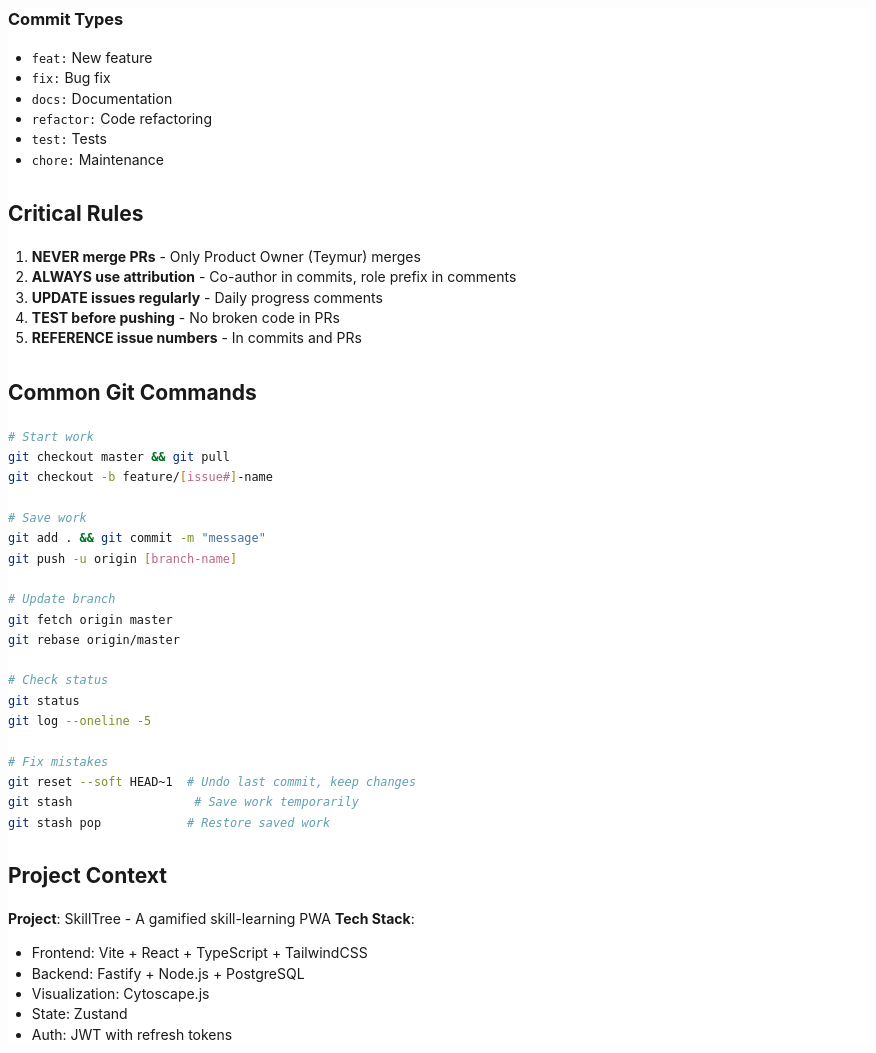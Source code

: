 ### Commit Types
- `feat:` New feature
- `fix:` Bug fix
- `docs:` Documentation
- `refactor:` Code refactoring
- `test:` Tests
- `chore:` Maintenance

## Critical Rules

1. **NEVER merge PRs** - Only Product Owner (Teymur) merges
2. **ALWAYS use attribution** - Co-author in commits, role prefix in comments
3. **UPDATE issues regularly** - Daily progress comments
4. **TEST before pushing** - No broken code in PRs
5. **REFERENCE issue numbers** - In commits and PRs

## Common Git Commands

```bash
# Start work
git checkout master && git pull
git checkout -b feature/[issue#]-name

# Save work
git add . && git commit -m "message"
git push -u origin [branch-name]

# Update branch
git fetch origin master
git rebase origin/master

# Check status
git status
git log --oneline -5

# Fix mistakes
git reset --soft HEAD~1  # Undo last commit, keep changes
git stash                 # Save work temporarily
git stash pop            # Restore saved work
```

## Project Context

**Project**: SkillTree - A gamified skill-learning PWA
**Tech Stack**: 
- Frontend: Vite + React + TypeScript + TailwindCSS
- Backend: Fastify + Node.js + PostgreSQL
- Visualization: Cytoscape.js
- State: Zustand
- Auth: JWT with refresh tokens

